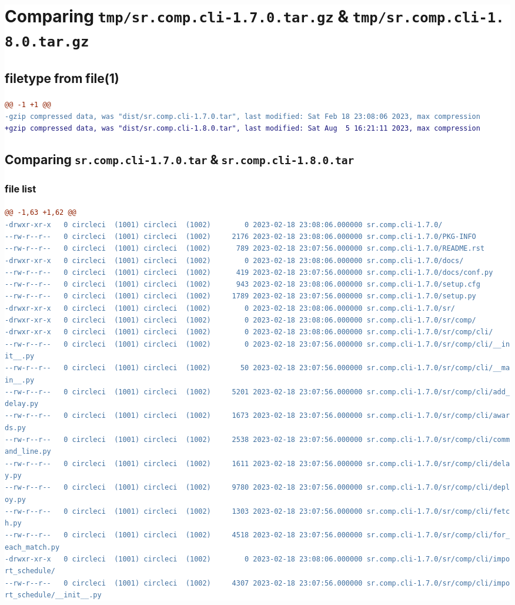 # Comparing `tmp/sr.comp.cli-1.7.0.tar.gz` & `tmp/sr.comp.cli-1.8.0.tar.gz`

## filetype from file(1)

```diff
@@ -1 +1 @@
-gzip compressed data, was "dist/sr.comp.cli-1.7.0.tar", last modified: Sat Feb 18 23:08:06 2023, max compression
+gzip compressed data, was "dist/sr.comp.cli-1.8.0.tar", last modified: Sat Aug  5 16:21:11 2023, max compression
```

## Comparing `sr.comp.cli-1.7.0.tar` & `sr.comp.cli-1.8.0.tar`

### file list

```diff
@@ -1,63 +1,62 @@
-drwxr-xr-x   0 circleci  (1001) circleci  (1002)        0 2023-02-18 23:08:06.000000 sr.comp.cli-1.7.0/
--rw-r--r--   0 circleci  (1001) circleci  (1002)     2176 2023-02-18 23:08:06.000000 sr.comp.cli-1.7.0/PKG-INFO
--rw-r--r--   0 circleci  (1001) circleci  (1002)      789 2023-02-18 23:07:56.000000 sr.comp.cli-1.7.0/README.rst
-drwxr-xr-x   0 circleci  (1001) circleci  (1002)        0 2023-02-18 23:08:06.000000 sr.comp.cli-1.7.0/docs/
--rw-r--r--   0 circleci  (1001) circleci  (1002)      419 2023-02-18 23:07:56.000000 sr.comp.cli-1.7.0/docs/conf.py
--rw-r--r--   0 circleci  (1001) circleci  (1002)      943 2023-02-18 23:08:06.000000 sr.comp.cli-1.7.0/setup.cfg
--rw-r--r--   0 circleci  (1001) circleci  (1002)     1789 2023-02-18 23:07:56.000000 sr.comp.cli-1.7.0/setup.py
-drwxr-xr-x   0 circleci  (1001) circleci  (1002)        0 2023-02-18 23:08:06.000000 sr.comp.cli-1.7.0/sr/
-drwxr-xr-x   0 circleci  (1001) circleci  (1002)        0 2023-02-18 23:08:06.000000 sr.comp.cli-1.7.0/sr/comp/
-drwxr-xr-x   0 circleci  (1001) circleci  (1002)        0 2023-02-18 23:08:06.000000 sr.comp.cli-1.7.0/sr/comp/cli/
--rw-r--r--   0 circleci  (1001) circleci  (1002)        0 2023-02-18 23:07:56.000000 sr.comp.cli-1.7.0/sr/comp/cli/__init__.py
--rw-r--r--   0 circleci  (1001) circleci  (1002)       50 2023-02-18 23:07:56.000000 sr.comp.cli-1.7.0/sr/comp/cli/__main__.py
--rw-r--r--   0 circleci  (1001) circleci  (1002)     5201 2023-02-18 23:07:56.000000 sr.comp.cli-1.7.0/sr/comp/cli/add_delay.py
--rw-r--r--   0 circleci  (1001) circleci  (1002)     1673 2023-02-18 23:07:56.000000 sr.comp.cli-1.7.0/sr/comp/cli/awards.py
--rw-r--r--   0 circleci  (1001) circleci  (1002)     2538 2023-02-18 23:07:56.000000 sr.comp.cli-1.7.0/sr/comp/cli/command_line.py
--rw-r--r--   0 circleci  (1001) circleci  (1002)     1611 2023-02-18 23:07:56.000000 sr.comp.cli-1.7.0/sr/comp/cli/delay.py
--rw-r--r--   0 circleci  (1001) circleci  (1002)     9780 2023-02-18 23:07:56.000000 sr.comp.cli-1.7.0/sr/comp/cli/deploy.py
--rw-r--r--   0 circleci  (1001) circleci  (1002)     1303 2023-02-18 23:07:56.000000 sr.comp.cli-1.7.0/sr/comp/cli/fetch.py
--rw-r--r--   0 circleci  (1001) circleci  (1002)     4518 2023-02-18 23:07:56.000000 sr.comp.cli-1.7.0/sr/comp/cli/for_each_match.py
-drwxr-xr-x   0 circleci  (1001) circleci  (1002)        0 2023-02-18 23:08:06.000000 sr.comp.cli-1.7.0/sr/comp/cli/import_schedule/
--rw-r--r--   0 circleci  (1001) circleci  (1002)     4307 2023-02-18 23:07:56.000000 sr.comp.cli-1.7.0/sr/comp/cli/import_schedule/__init__.py
```